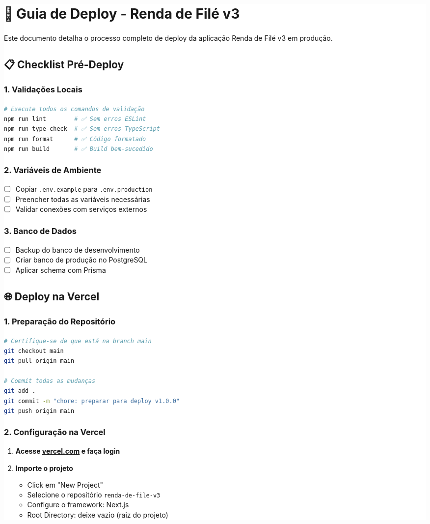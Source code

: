 # 🚀 Guia de Deploy - Renda de Filé v3

Este documento detalha o processo completo de deploy da aplicação Renda de Filé v3 em produção.

## 📋 Checklist Pré-Deploy

### 1. Validações Locais
```bash
# Execute todos os comandos de validação
npm run lint        # ✅ Sem erros ESLint
npm run type-check  # ✅ Sem erros TypeScript
npm run format      # ✅ Código formatado
npm run build       # ✅ Build bem-sucedido
```

### 2. Variáveis de Ambiente
- [ ] Copiar `.env.example` para `.env.production`
- [ ] Preencher todas as variáveis necessárias
- [ ] Validar conexões com serviços externos

### 3. Banco de Dados
- [ ] Backup do banco de desenvolvimento
- [ ] Criar banco de produção no PostgreSQL
- [ ] Aplicar schema com Prisma

## 🌐 Deploy na Vercel

### 1. Preparação do Repositório

```bash
# Certifique-se de que está na branch main
git checkout main
git pull origin main

# Commit todas as mudanças
git add .
git commit -m "chore: preparar para deploy v1.0.0"
git push origin main
```

### 2. Configuração na Vercel

1. **Acesse [vercel.com](https://vercel.com) e faça login**

2. **Importe o projeto**
   - Click em "New Project"
   - Selecione o repositório `renda-de-file-v3`
   - Configure o framework: Next.js
   - Root Directory: deixe vazio (raiz do projeto)
